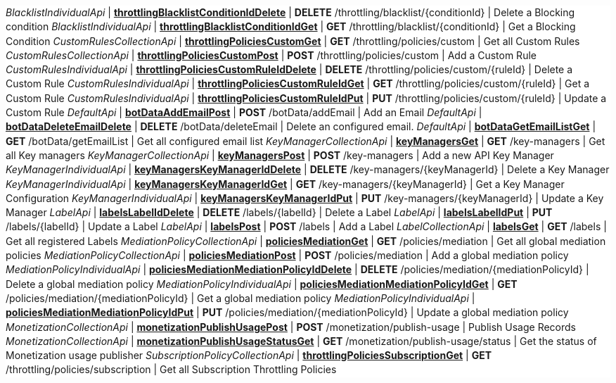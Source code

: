 *BlacklistIndividualApi* | [**throttlingBlacklistConditionIdDelete**](docs/BlacklistIndividualApi.md#throttlingBlacklistConditionIdDelete) | **DELETE** /throttling/blacklist/{conditionId} | Delete a Blocking condition
*BlacklistIndividualApi* | [**throttlingBlacklistConditionIdGet**](docs/BlacklistIndividualApi.md#throttlingBlacklistConditionIdGet) | **GET** /throttling/blacklist/{conditionId} | Get a Blocking Condition
*CustomRulesCollectionApi* | [**throttlingPoliciesCustomGet**](docs/CustomRulesCollectionApi.md#throttlingPoliciesCustomGet) | **GET** /throttling/policies/custom | Get all Custom Rules
*CustomRulesCollectionApi* | [**throttlingPoliciesCustomPost**](docs/CustomRulesCollectionApi.md#throttlingPoliciesCustomPost) | **POST** /throttling/policies/custom | Add a Custom Rule
*CustomRulesIndividualApi* | [**throttlingPoliciesCustomRuleIdDelete**](docs/CustomRulesIndividualApi.md#throttlingPoliciesCustomRuleIdDelete) | **DELETE** /throttling/policies/custom/{ruleId} | Delete a Custom Rule
*CustomRulesIndividualApi* | [**throttlingPoliciesCustomRuleIdGet**](docs/CustomRulesIndividualApi.md#throttlingPoliciesCustomRuleIdGet) | **GET** /throttling/policies/custom/{ruleId} | Get a Custom Rule
*CustomRulesIndividualApi* | [**throttlingPoliciesCustomRuleIdPut**](docs/CustomRulesIndividualApi.md#throttlingPoliciesCustomRuleIdPut) | **PUT** /throttling/policies/custom/{ruleId} | Update a Custom Rule
*DefaultApi* | [**botDataAddEmailPost**](docs/DefaultApi.md#botDataAddEmailPost) | **POST** /botData/addEmail | Add an Email
*DefaultApi* | [**botDataDeleteEmailDelete**](docs/DefaultApi.md#botDataDeleteEmailDelete) | **DELETE** /botData/deleteEmail | Delete an configured email.
*DefaultApi* | [**botDataGetEmailListGet**](docs/DefaultApi.md#botDataGetEmailListGet) | **GET** /botData/getEmailList | Get all configured email list 
*KeyManagerCollectionApi* | [**keyManagersGet**](docs/KeyManagerCollectionApi.md#keyManagersGet) | **GET** /key-managers | Get all Key managers
*KeyManagerCollectionApi* | [**keyManagersPost**](docs/KeyManagerCollectionApi.md#keyManagersPost) | **POST** /key-managers | Add a new API Key Manager
*KeyManagerIndividualApi* | [**keyManagersKeyManagerIdDelete**](docs/KeyManagerIndividualApi.md#keyManagersKeyManagerIdDelete) | **DELETE** /key-managers/{keyManagerId} | Delete a Key Manager
*KeyManagerIndividualApi* | [**keyManagersKeyManagerIdGet**](docs/KeyManagerIndividualApi.md#keyManagersKeyManagerIdGet) | **GET** /key-managers/{keyManagerId} | Get a Key Manager Configuration
*KeyManagerIndividualApi* | [**keyManagersKeyManagerIdPut**](docs/KeyManagerIndividualApi.md#keyManagersKeyManagerIdPut) | **PUT** /key-managers/{keyManagerId} | Update a Key Manager
*LabelApi* | [**labelsLabelIdDelete**](docs/LabelApi.md#labelsLabelIdDelete) | **DELETE** /labels/{labelId} | Delete a Label
*LabelApi* | [**labelsLabelIdPut**](docs/LabelApi.md#labelsLabelIdPut) | **PUT** /labels/{labelId} | Update a Label
*LabelApi* | [**labelsPost**](docs/LabelApi.md#labelsPost) | **POST** /labels | Add a Label
*LabelCollectionApi* | [**labelsGet**](docs/LabelCollectionApi.md#labelsGet) | **GET** /labels | Get all registered Labels
*MediationPolicyCollectionApi* | [**policiesMediationGet**](docs/MediationPolicyCollectionApi.md#policiesMediationGet) | **GET** /policies/mediation | Get all global mediation policies 
*MediationPolicyCollectionApi* | [**policiesMediationPost**](docs/MediationPolicyCollectionApi.md#policiesMediationPost) | **POST** /policies/mediation | Add a global mediation policy
*MediationPolicyIndividualApi* | [**policiesMediationMediationPolicyIdDelete**](docs/MediationPolicyIndividualApi.md#policiesMediationMediationPolicyIdDelete) | **DELETE** /policies/mediation/{mediationPolicyId} | Delete a global mediation policy
*MediationPolicyIndividualApi* | [**policiesMediationMediationPolicyIdGet**](docs/MediationPolicyIndividualApi.md#policiesMediationMediationPolicyIdGet) | **GET** /policies/mediation/{mediationPolicyId} | Get a global mediation policy
*MediationPolicyIndividualApi* | [**policiesMediationMediationPolicyIdPut**](docs/MediationPolicyIndividualApi.md#policiesMediationMediationPolicyIdPut) | **PUT** /policies/mediation/{mediationPolicyId} | Update a global mediation policy
*MonetizationCollectionApi* | [**monetizationPublishUsagePost**](docs/MonetizationCollectionApi.md#monetizationPublishUsagePost) | **POST** /monetization/publish-usage | Publish Usage Records
*MonetizationCollectionApi* | [**monetizationPublishUsageStatusGet**](docs/MonetizationCollectionApi.md#monetizationPublishUsageStatusGet) | **GET** /monetization/publish-usage/status | Get the status of Monetization usage publisher
*SubscriptionPolicyCollectionApi* | [**throttlingPoliciesSubscriptionGet**](docs/SubscriptionPolicyCollectionApi.md#throttlingPoliciesSubscriptionGet) | **GET** /throttling/policies/subscription | Get all Subscription Throttling Policies